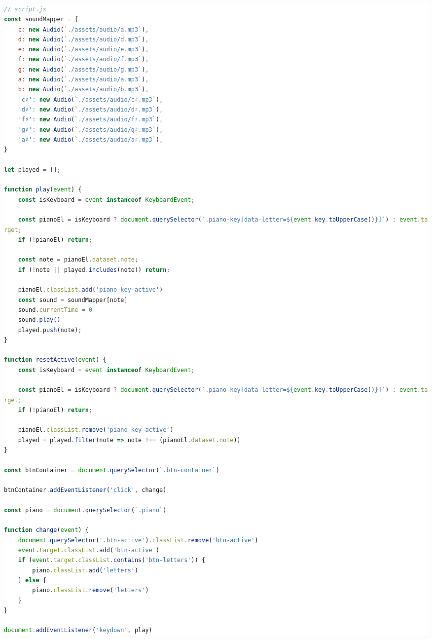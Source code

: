 ```js
// script.js
const soundMapper = {
    c: new Audio(`./assets/audio/a.mp3`),
    d: new Audio(`./assets/audio/d.mp3`),
    e: new Audio(`./assets/audio/e.mp3`),
    f: new Audio(`./assets/audio/f.mp3`),
    g: new Audio(`./assets/audio/g.mp3`),
    a: new Audio(`./assets/audio/a.mp3`),
    b: new Audio(`./assets/audio/b.mp3`),
    'c♯': new Audio(`./assets/audio/c♯.mp3`),
    'd♯': new Audio(`./assets/audio/d♯.mp3`),
    'f♯': new Audio(`./assets/audio/f♯.mp3`),
    'g♯': new Audio(`./assets/audio/g♯.mp3`),
    'a♯': new Audio(`./assets/audio/a♯.mp3`),
}

let played = [];

function play(event) {
    const isKeyboard = event instanceof KeyboardEvent;

    const pianoEl = isKeyboard ? document.querySelector(`.piano-key[data-letter=${event.key.toUpperCase()}]`) : event.target;
    if (!pianoEl) return;

    const note = pianoEl.dataset.note;
    if (!note || played.includes(note)) return;

    pianoEl.classList.add('piano-key-active')
    const sound = soundMapper[note]
    sound.currentTime = 0
    sound.play()
    played.push(note);
}

function resetActive(event) {
    const isKeyboard = event instanceof KeyboardEvent;

    const pianoEl = isKeyboard ? document.querySelector(`.piano-key[data-letter=${event.key.toUpperCase()}]`) : event.target;
    if (!pianoEl) return;

    pianoEl.classList.remove('piano-key-active')
    played = played.filter(note => note !== (pianoEl.dataset.note))
}

const btnContainer = document.querySelector(`.btn-container`)

btnContainer.addEventListener('click', change)

const piano = document.querySelector(`.piano`)

function change(event) {
    document.querySelector('.btn-active').classList.remove('btn-active')
    event.target.classList.add('btn-active')
    if (event.target.classList.contains('btn-letters')) {
        piano.classList.add('letters')
    } else {
        piano.classList.remove('letters')
    }
}

document.addEventListener('keydown', play)
```

  [key: string]: HTMLAudioElement;
  [key: string]: HTMLAudioElement;
  [key: string]: HTMLAudioElement;
  [key: string]: HTMLAudioElement;
  [key: string]: HTMLAudioElement;